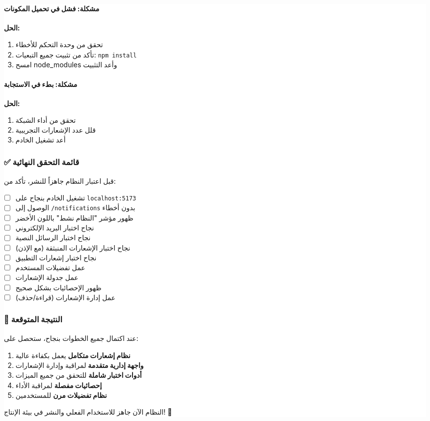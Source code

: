 #### مشكلة: فشل في تحميل المكونات
**الحل:**
1. تحقق من وحدة التحكم للأخطاء
2. تأكد من تثبيت جميع التبعيات: `npm install`
3. امسح node_modules وأعد التثبيت

#### مشكلة: بطء في الاستجابة
**الحل:**
1. تحقق من أداء الشبكة
2. قلل عدد الإشعارات التجريبية
3. أعد تشغيل الخادم

### ✅ قائمة التحقق النهائية

قبل اعتبار النظام جاهزاً للنشر، تأكد من:

- [ ] تشغيل الخادم بنجاح على `localhost:5173`
- [ ] الوصول إلى `/notifications` بدون أخطاء
- [ ] ظهور مؤشر "النظام نشط" باللون الأخضر
- [ ] نجاح اختبار البريد الإلكتروني
- [ ] نجاح اختبار الرسائل النصية
- [ ] نجاح اختبار الإشعارات المنبثقة (مع الإذن)
- [ ] نجاح اختبار إشعارات التطبيق
- [ ] عمل تفضيلات المستخدم
- [ ] عمل جدولة الإشعارات
- [ ] ظهور الإحصائيات بشكل صحيح
- [ ] عمل إدارة الإشعارات (قراءة/حذف)

### 🎉 النتيجة المتوقعة

عند اكتمال جميع الخطوات بنجاح، ستحصل على:

1. **نظام إشعارات متكامل** يعمل بكفاءة عالية
2. **واجهة إدارية متقدمة** لمراقبة وإدارة الإشعارات
3. **أدوات اختبار شاملة** للتحقق من جميع الميزات
4. **إحصائيات مفصلة** لمراقبة الأداء
5. **نظام تفضيلات مرن** للمستخدمين

النظام الآن جاهز للاستخدام الفعلي والنشر في بيئة الإنتاج! 🚀
